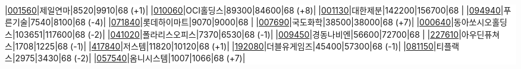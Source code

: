 |[001560](https://finance.daum.net/quotes/A001560)|제일연마|8520|9910|68 (+1)|
|[010060](https://finance.daum.net/quotes/A010060)|OCI홀딩스|89300|84600|68 (+8)|
|[001130](https://finance.daum.net/quotes/A001130)|대한제분|142200|156700|68 |
|[094940](https://finance.daum.net/quotes/A094940)|푸른기술|7540|8100|68 (-4)|
|[071840](https://finance.daum.net/quotes/A071840)|롯데하이마트|9070|9000|68 |
|[007690](https://finance.daum.net/quotes/A007690)|국도화학|38500|38000|68 (+7)|
|[000640](https://finance.daum.net/quotes/A000640)|동아쏘시오홀딩스|103651|117600|68 (-2)|
|[041020](https://finance.daum.net/quotes/A041020)|폴라리스오피스|7370|6530|68 (-1)|
|[009450](https://finance.daum.net/quotes/A009450)|경동나비엔|56600|72700|68 |
|[227610](https://finance.daum.net/quotes/A227610)|아우딘퓨쳐스|1708|1225|68 (-1)|
|[417840](https://finance.daum.net/quotes/A417840)|저스템|11820|10120|68 (+1)|
|[192080](https://finance.daum.net/quotes/A192080)|더블유게임즈|45400|57300|68 (-1)|
|[081150](https://finance.daum.net/quotes/A081150)|티플랙스|2975|3430|68 (-2)|
|[057540](https://finance.daum.net/quotes/A057540)|옴니시스템|1007|1066|68 (+7)|
